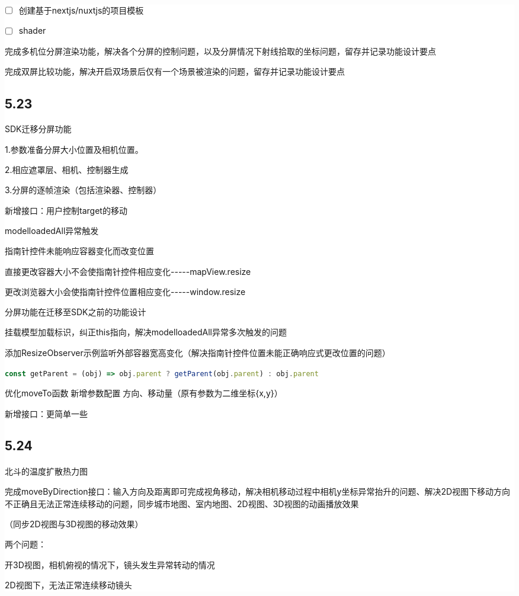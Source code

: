 - [ ] 创建基于nextjs/nuxtjs的项目模板

- [ ] shader

  

完成多机位分屏渲染功能，解决各个分屏的控制问题，以及分屏情况下射线拾取的坐标问题，留存并记录功能设计要点

完成双屏比较功能，解决开启双场景后仅有一个场景被渲染的问题，留存并记录功能设计要点

## 5.23

SDK迁移分屏功能

1.参数准备分屏大小位置及相机位置。

2.相应遮罩层、相机、控制器生成

3.分屏的逐帧渲染（包括渲染器、控制器）

新增接口：用户控制target的移动

modelloadedAll异常触发

指南针控件未能响应容器变化而改变位置

直接更改容器大小不会使指南针控件相应变化-----mapView.resize

更改浏览器大小会使指南针控件位置相应变化-----window.resize



分屏功能在迁移至SDK之前的功能设计

挂载模型加载标识，纠正this指向，解决modelloadedAll异常多次触发的问题

添加ResizeObserver示例监听外部容器宽高变化（解决指南针控件位置未能正确响应式更改位置的问题）

```js
const getParent = (obj) => obj.parent ? getParent(obj.parent) : obj.parent
```



优化moveTo函数 新增参数配置 方向、移动量（原有参数为二维坐标{x,y}）

新增接口：更简单一些

## 5.24

北斗的温度扩散热力图

完成moveByDirection接口：输入方向及距离即可完成视角移动，解决相机移动过程中相机y坐标异常抬升的问题、解决2D视图下移动方向不正确且无法正常连续移动的问题，同步城市地图、室内地图、2D视图、3D视图的动画播放效果



（同步2D视图与3D视图的移动效果）

两个问题：

开3D视图，相机俯视的情况下，镜头发生异常转动的情况

2D视图下，无法正常连续移动镜头

